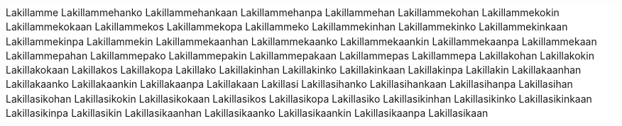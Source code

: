 Lakillamme
Lakillammehanko
Lakillammehankaan
Lakillammehanpa
Lakillammehan
Lakillammekohan
Lakillammekokin
Lakillammekokaan
Lakillammekos
Lakillammekopa
Lakillammeko
Lakillammekinhan
Lakillammekinko
Lakillammekinkaan
Lakillammekinpa
Lakillammekin
Lakillammekaanhan
Lakillammekaanko
Lakillammekaankin
Lakillammekaanpa
Lakillammekaan
Lakillammepahan
Lakillammepako
Lakillammepakin
Lakillammepakaan
Lakillammepas
Lakillammepa
Lakillakohan
Lakillakokin
Lakillakokaan
Lakillakos
Lakillakopa
Lakillako
Lakillakinhan
Lakillakinko
Lakillakinkaan
Lakillakinpa
Lakillakin
Lakillakaanhan
Lakillakaanko
Lakillakaankin
Lakillakaanpa
Lakillakaan
Lakillasi
Lakillasihanko
Lakillasihankaan
Lakillasihanpa
Lakillasihan
Lakillasikohan
Lakillasikokin
Lakillasikokaan
Lakillasikos
Lakillasikopa
Lakillasiko
Lakillasikinhan
Lakillasikinko
Lakillasikinkaan
Lakillasikinpa
Lakillasikin
Lakillasikaanhan
Lakillasikaanko
Lakillasikaankin
Lakillasikaanpa
Lakillasikaan